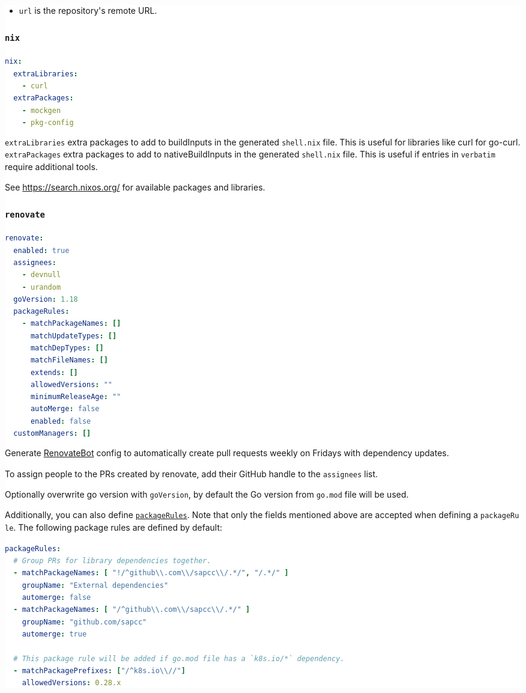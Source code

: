 - `url` is the repository's remote URL.

### `nix`

```yaml
nix:
  extraLibraries:
    - curl
  extraPackages:
    - mockgen
    - pkg-config
```

`extraLibraries` extra packages to add to buildInputs in the generated `shell.nix` file. This is useful for libraries like curl for go-curl.
`extraPackages` extra packages to add to nativeBuildInputs in the generated `shell.nix` file. This is useful if entries in `verbatim` require additional tools.

See <https://search.nixos.org/> for available packages and libraries.

### `renovate`

```yaml
renovate:
  enabled: true
  assignees:
    - devnull
    - urandom
  goVersion: 1.18
  packageRules:
    - matchPackageNames: []
      matchUpdateTypes: []
      matchDepTypes: []
      matchFileNames: []
      extends: []
      allowedVersions: ""
      minimumReleaseAge: ""
      autoMerge: false
      enabled: false
  customManagers: []
```

Generate [RenovateBot](https://renovatebot.com/) config to automatically create pull requests weekly on Fridays with dependency updates.

To assign people to the PRs created by renovate, add their GitHub handle to the `assignees` list.

Optionally overwrite go version with `goVersion`, by default the Go version from `go.mod` file will be used.

Additionally, you can also define [`packageRules`](https://docs.renovatebot.com/configuration-options/#packagerules). Note that only the fields mentioned above are accepted when defining a `packageRule`. The following package rules are defined by default:

```yaml
packageRules:
  # Group PRs for library dependencies together.
  - matchPackageNames: [ "!/^github\\.com\\/sapcc\\/.*/", "/.*/" ]
    groupName: "External dependencies"
    automerge: false
  - matchPackageNames: [ "/^github\\.com\\/sapcc\\/.*/" ]
    groupName: "github.com/sapcc"
    automerge: true

  # This package rule will be added if go.mod file has a `k8s.io/*` dependency.
  - matchPackagePrefixes: ["/^k8s.io\\//"]
    allowedVersions: 0.28.x

```

[codeql]: https://codeql.github.com/
[doublestar-pattern]: https://github.com/bmatcuk/doublestar#patterns
[go-licence-detector]: https://github.com/elastic/go-licence-detector
[govulncheck]: https://github.com/golang/vuln
[misspell]: https://github.com/client9/misspell
[ref-onpushpull]: https://docs.github.com/en/actions/reference/workflow-syntax-for-github-actions#onpushpull_requestpaths
[ref-pattern-cheat-sheet]: https://docs.github.com/en/actions/reference/workflow-syntax-for-github-actions#filter-pattern-cheat-sheet
[ref-runs-on]: https://docs.github.com/en/actions/reference/workflow-syntax-for-github-actions#jobsjob_idruns-on
[yaml]: https://yaml.org/
[addlicense]: https://github.com/google/addlicense
[dependency-review]: https://github.com/actions/dependency-review-action